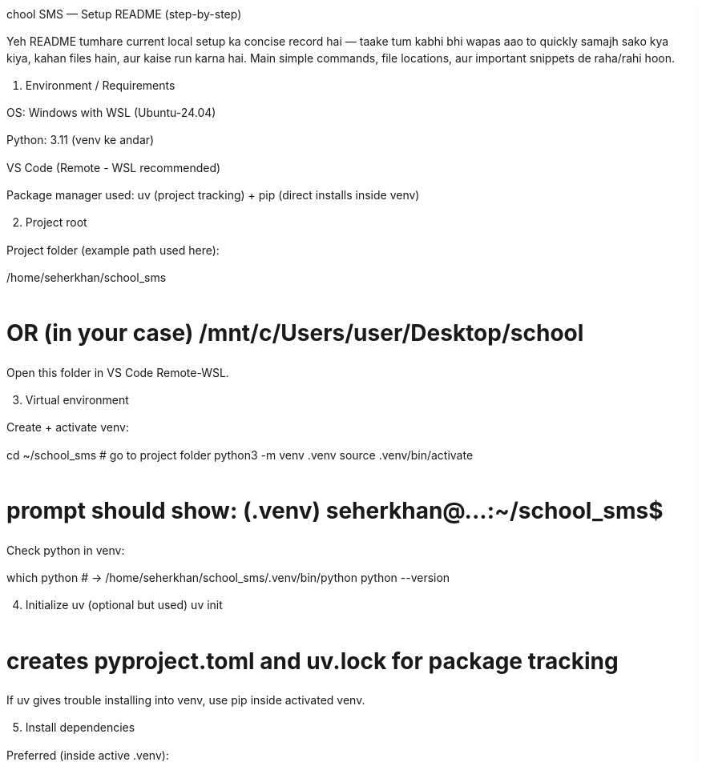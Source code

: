 








chool SMS — Setup README (step-by-step)

Yeh README tumhare current local setup ka concise record hai — taake tum kabhi bhi wapas aao to quickly samajh sako kya kiya, kahan files hain, aur kaise run karna hai. Main simple commands, file locations, aur important snippets de raha/rahi hoon.

1. Environment / Requirements

OS: Windows with WSL (Ubuntu-24.04)

Python: 3.11 (venv ke andar)

VS Code (Remote - WSL recommended)

Package manager used: uv (project tracking) + pip (direct installs inside venv)

2. Project root

Project folder (example path used here):

/home/seherkhan/school_sms
# OR (in your case) /mnt/c/Users/user/Desktop/school


Open this folder in VS Code Remote-WSL.

3. Virtual environment

Create + activate venv:

cd ~/school_sms        # go to project folder
python3 -m venv .venv
source .venv/bin/activate
# prompt should show: (.venv) seherkhan@...:~/school_sms$


Check python in venv:

which python   # -> /home/seherkhan/school_sms/.venv/bin/python
python --version

4. Initialize uv (optional but used)
uv init
# creates pyproject.toml and uv.lock for package tracking


If uv gives trouble installing into venv, use pip inside activated venv.

5. Install dependencies

Preferred (inside active .venv):
